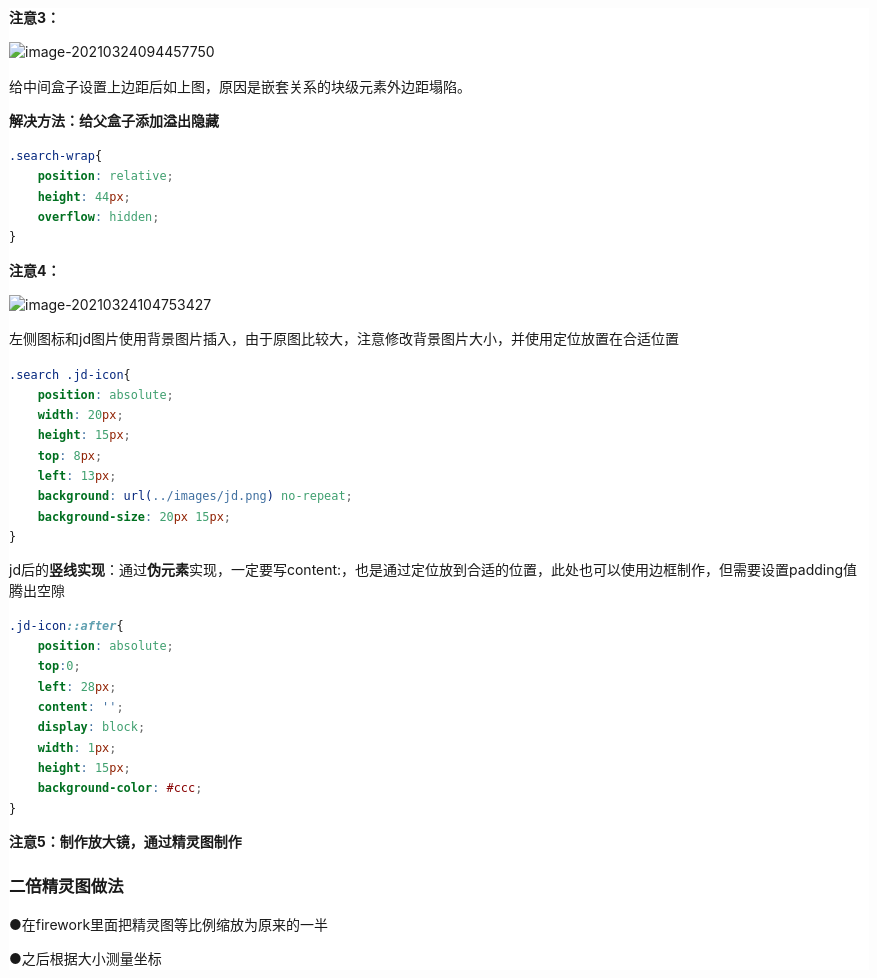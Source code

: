 **注意3：**

![image-20210324094457750](C:\Users\Daii\AppData\Roaming\Typora\typora-user-images\image-20210324094457750.png)

给中间盒子设置上边距后如上图，原因是嵌套关系的块级元素外边距塌陷。

**解决方法：给父盒子添加溢出隐藏**

```css
.search-wrap{
    position: relative;
    height: 44px;
    overflow: hidden;
}
```

**注意4：**

![image-20210324104753427](C:\Users\Daii\AppData\Roaming\Typora\typora-user-images\image-20210324104753427.png)

左侧图标和jd图片使用背景图片插入，由于原图比较大，注意修改背景图片大小，并使用定位放置在合适位置

```css
.search .jd-icon{
    position: absolute;
    width: 20px;
    height: 15px;
    top: 8px;
    left: 13px;
    background: url(../images/jd.png) no-repeat;
    background-size: 20px 15px;
}
```

jd后的**竖线实现**：通过**伪元素**实现，一定要写content:，也是通过定位放到合适的位置，此处也可以使用边框制作，但需要设置padding值腾出空隙

```css
.jd-icon::after{
    position: absolute;
    top:0;
    left: 28px;
    content: '';
    display: block;
    width: 1px;
    height: 15px;
    background-color: #ccc;
}
```

**注意5：制作放大镜，通过精灵图制作**

### 二倍精灵图做法

●在firework里面把精灵图等比例缩放为原来的一半

●之后根据大小测量坐标
